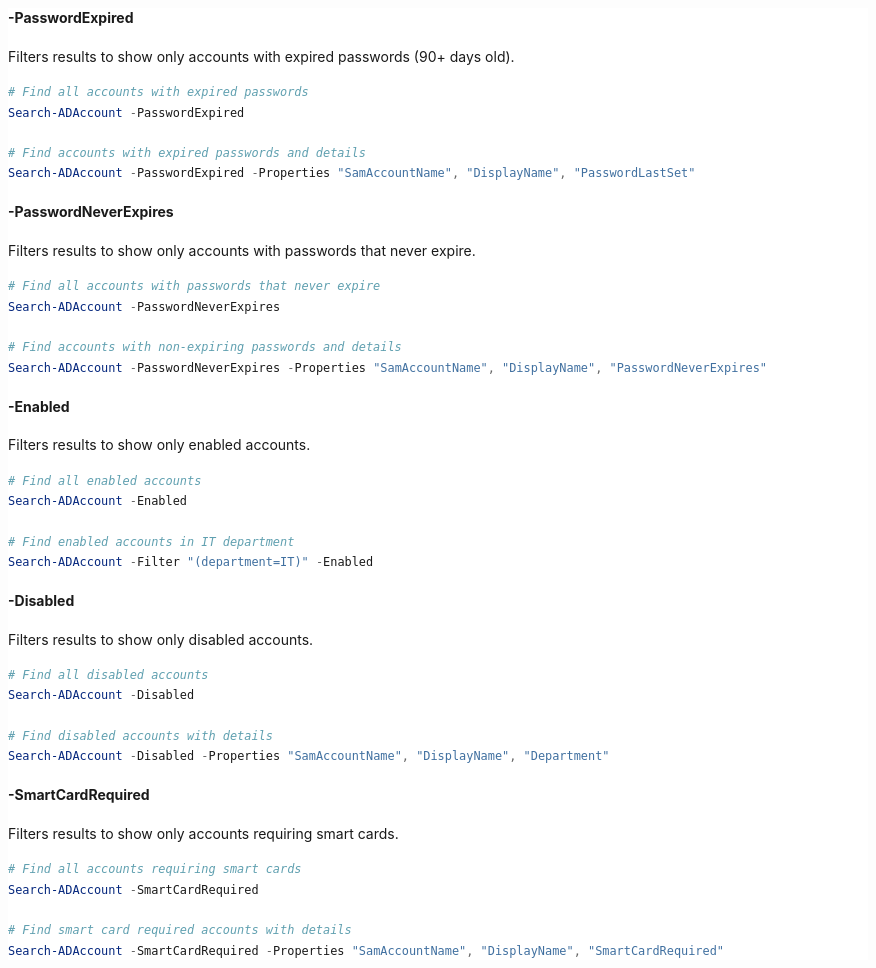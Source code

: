 #### -PasswordExpired
Filters results to show only accounts with expired passwords (90+ days old).

```powershell
# Find all accounts with expired passwords
Search-ADAccount -PasswordExpired

# Find accounts with expired passwords and details
Search-ADAccount -PasswordExpired -Properties "SamAccountName", "DisplayName", "PasswordLastSet"
```

#### -PasswordNeverExpires
Filters results to show only accounts with passwords that never expire.

```powershell
# Find all accounts with passwords that never expire
Search-ADAccount -PasswordNeverExpires

# Find accounts with non-expiring passwords and details
Search-ADAccount -PasswordNeverExpires -Properties "SamAccountName", "DisplayName", "PasswordNeverExpires"
```

#### -Enabled
Filters results to show only enabled accounts.

```powershell
# Find all enabled accounts
Search-ADAccount -Enabled

# Find enabled accounts in IT department
Search-ADAccount -Filter "(department=IT)" -Enabled
```

#### -Disabled
Filters results to show only disabled accounts.

```powershell
# Find all disabled accounts
Search-ADAccount -Disabled

# Find disabled accounts with details
Search-ADAccount -Disabled -Properties "SamAccountName", "DisplayName", "Department"
```

#### -SmartCardRequired
Filters results to show only accounts requiring smart cards.

```powershell
# Find all accounts requiring smart cards
Search-ADAccount -SmartCardRequired

# Find smart card required accounts with details
Search-ADAccount -SmartCardRequired -Properties "SamAccountName", "DisplayName", "SmartCardRequired"
```
